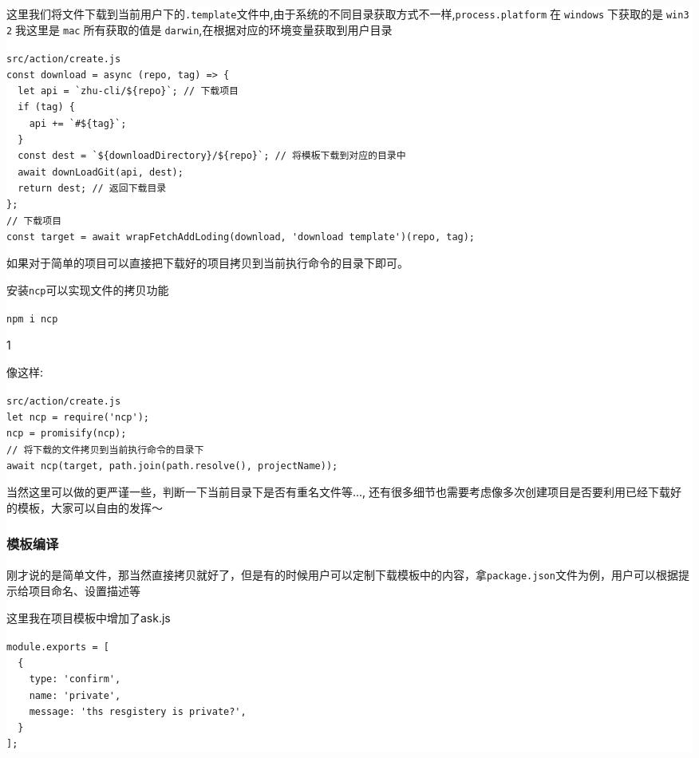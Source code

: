

这里我们将文件下载到当前用户下的`.template`文件中,由于系统的不同目录获取方式不一样,`process.platform` 在 `windows` 下获取的是 `win32` 我这里是 `mac`  所有获取的值是 `darwin`,在根据对应的环境变量获取到用户目录

```
src/action/create.js
const download = async (repo, tag) => {
  let api = `zhu-cli/${repo}`; // 下载项目
  if (tag) {
    api += `#${tag}`;
  }
  const dest = `${downloadDirectory}/${repo}`; // 将模板下载到对应的目录中
  await downLoadGit(api, dest);
  return dest; // 返回下载目录
};
// 下载项目
const target = await wrapFetchAddLoding(download, 'download template')(repo, tag);
```



如果对于简单的项目可以直接把下载好的项目拷贝到当前执行命令的目录下即可。

安装`ncp`可以实现文件的拷贝功能

```
npm i ncp
```

1

像这样:

```
src/action/create.js
let ncp = require('ncp'); 
ncp = promisify(ncp);
// 将下载的文件拷贝到当前执行命令的目录下
await ncp(target, path.join(path.resolve(), projectName));
```



当然这里可以做的更严谨一些，判断一下当前目录下是否有重名文件等..., 还有很多细节也需要考虑像多次创建项目是否要利用已经下载好的模板，大家可以自由的发挥～

### 模板编译

刚才说的是简单文件，那当然直接拷贝就好了，但是有的时候用户可以定制下载模板中的内容，拿`package.json`文件为例，用户可以根据提示给项目命名、设置描述等

这里我在项目模板中增加了ask.js

```
module.exports = [
  {
    type: 'confirm',
    name: 'private',
    message: 'ths resgistery is private?',
  }
];
```
